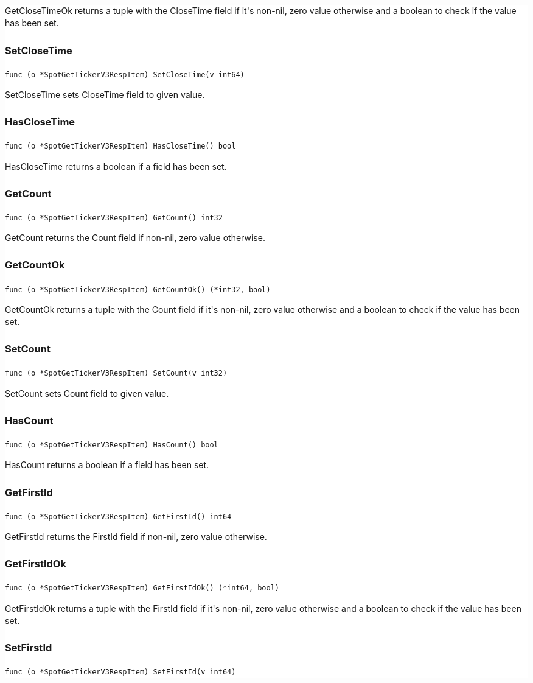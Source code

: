GetCloseTimeOk returns a tuple with the CloseTime field if it's non-nil, zero value otherwise
and a boolean to check if the value has been set.

### SetCloseTime

`func (o *SpotGetTickerV3RespItem) SetCloseTime(v int64)`

SetCloseTime sets CloseTime field to given value.

### HasCloseTime

`func (o *SpotGetTickerV3RespItem) HasCloseTime() bool`

HasCloseTime returns a boolean if a field has been set.

### GetCount

`func (o *SpotGetTickerV3RespItem) GetCount() int32`

GetCount returns the Count field if non-nil, zero value otherwise.

### GetCountOk

`func (o *SpotGetTickerV3RespItem) GetCountOk() (*int32, bool)`

GetCountOk returns a tuple with the Count field if it's non-nil, zero value otherwise
and a boolean to check if the value has been set.

### SetCount

`func (o *SpotGetTickerV3RespItem) SetCount(v int32)`

SetCount sets Count field to given value.

### HasCount

`func (o *SpotGetTickerV3RespItem) HasCount() bool`

HasCount returns a boolean if a field has been set.

### GetFirstId

`func (o *SpotGetTickerV3RespItem) GetFirstId() int64`

GetFirstId returns the FirstId field if non-nil, zero value otherwise.

### GetFirstIdOk

`func (o *SpotGetTickerV3RespItem) GetFirstIdOk() (*int64, bool)`

GetFirstIdOk returns a tuple with the FirstId field if it's non-nil, zero value otherwise
and a boolean to check if the value has been set.

### SetFirstId

`func (o *SpotGetTickerV3RespItem) SetFirstId(v int64)`
